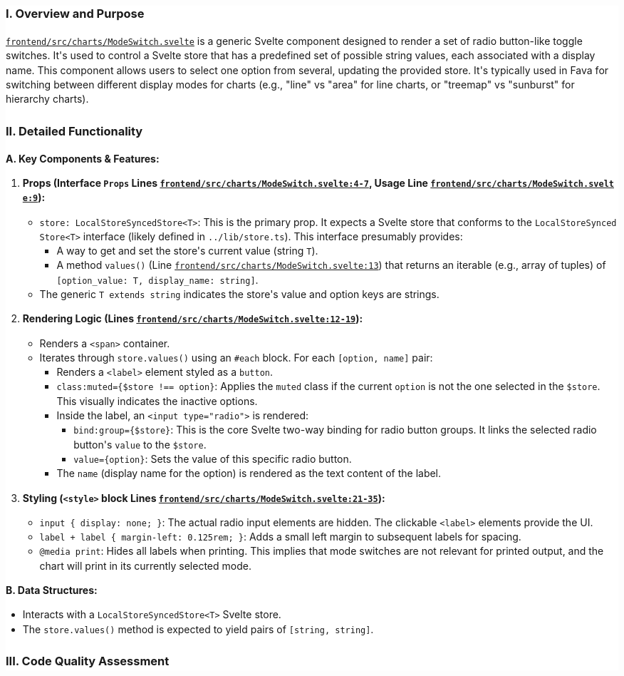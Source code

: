 ### I. Overview and Purpose

[`frontend/src/charts/ModeSwitch.svelte`](frontend/src/charts/ModeSwitch.svelte:1) is a generic Svelte component designed to render a set of radio button-like toggle switches. It's used to control a Svelte store that has a predefined set of possible string values, each associated with a display name. This component allows users to select one option from several, updating the provided store. It's typically used in Fava for switching between different display modes for charts (e.g., "line" vs "area" for line charts, or "treemap" vs "sunburst" for hierarchy charts).

### II. Detailed Functionality

**A. Key Components & Features:**

1.  **Props (Interface `Props` Lines [`frontend/src/charts/ModeSwitch.svelte:4-7`](frontend/src/charts/ModeSwitch.svelte:4), Usage Line [`frontend/src/charts/ModeSwitch.svelte:9`](frontend/src/charts/ModeSwitch.svelte:9)):**
    *   `store: LocalStoreSyncedStore<T>`: This is the primary prop. It expects a Svelte store that conforms to the `LocalStoreSyncedStore<T>` interface (likely defined in `../lib/store.ts`). This interface presumably provides:
        *   A way to get and set the store's current value (string `T`).
        *   A method `values()` (Line [`frontend/src/charts/ModeSwitch.svelte:13`](frontend/src/charts/ModeSwitch.svelte:13)) that returns an iterable (e.g., array of tuples) of `[option_value: T, display_name: string]`.
    *   The generic `T extends string` indicates the store's value and option keys are strings.

2.  **Rendering Logic (Lines [`frontend/src/charts/ModeSwitch.svelte:12-19`](frontend/src/charts/ModeSwitch.svelte:12)):**
    *   Renders a `<span>` container.
    *   Iterates through `store.values()` using an `#each` block. For each `[option, name]` pair:
        *   Renders a `<label>` element styled as a `button`.
        *   `class:muted={$store !== option}`: Applies the `muted` class if the current `option` is not the one selected in the `$store`. This visually indicates the inactive options.
        *   Inside the label, an `<input type="radio">` is rendered:
            *   `bind:group={$store}`: This is the core Svelte two-way binding for radio button groups. It links the selected radio button's `value` to the `$store`.
            *   `value={option}`: Sets the value of this specific radio button.
        *   The `name` (display name for the option) is rendered as the text content of the label.

3.  **Styling (`<style>` block Lines [`frontend/src/charts/ModeSwitch.svelte:21-35`](frontend/src/charts/ModeSwitch.svelte:21)):**
    *   `input { display: none; }`: The actual radio input elements are hidden. The clickable `<label>` elements provide the UI.
    *   `label + label { margin-left: 0.125rem; }`: Adds a small left margin to subsequent labels for spacing.
    *   `@media print`: Hides all labels when printing. This implies that mode switches are not relevant for printed output, and the chart will print in its currently selected mode.

**B. Data Structures:**
*   Interacts with a `LocalStoreSyncedStore<T>` Svelte store.
*   The `store.values()` method is expected to yield pairs of `[string, string]`.

### III. Code Quality Assessment

